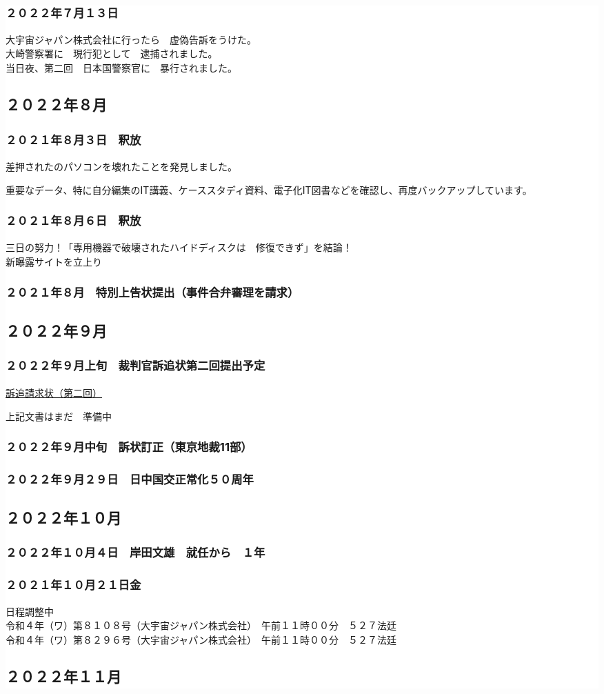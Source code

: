 
### ２０２２年７月１３日
  
大宇宙ジャパン株式会社に行ったら　虚偽告訴をうけた。   
大崎警察署に　現行犯として　逮捕されました。   
当日夜、第二回　日本国警察官に　暴行されました。   


  
## ２０２２年８月
  
### ２０２１年８月３日　釈放
  
差押されたのパソコンを壊れたことを発見しました。   
  
重要なデータ、特に自分編集のIT講義、ケーススタディ資料、電子化IT図書などを確認し、再度バックアップしています。

  
### ２０２１年８月６日　釈放
  
三日の努力！「専用機器で破壊されたハイドディスクは　修復できず」を結論！   
新曝露サイトを立上り  
  
### ２０２１年８月　特別上告状提出（事件合弁審理を請求）
  
  
 
  
## ２０２２年９月
  

### ２０２２年９月上旬　裁判官訴追状第二回提出予定
  
[訴追請求状（第二回）]({attach}大宇宙ジャパン/20220909_訴追請求状.docx)   
  
上記文書はまだ　準備中  
  
### ２０２２年９月中旬　訴状訂正（東京地裁11部）


### **２０２２年９月２９日　日中国交正常化５０周年**

  
## ２０２２年１０月

### ２０２２年１０月４日　岸田文雄　就任から　１年
  
### ２０２１年１０月２１日金
  
日程調整中  
令和４年（ワ）第８１０８号（大宇宙ジャパン株式会社）　午前１１時００分　５２７法廷      
令和４年（ワ）第８２９６号（大宇宙ジャパン株式会社）　午前１１時００分　５２７法廷   
  
## ２０２２年１１月
  